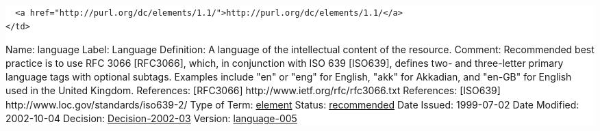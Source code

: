       <a href="http://purl.org/dc/elements/1.1/">http://purl.org/dc/elements/1.1/</a>
    </td>
  </tr>
  <tr>
    <td>Name:</td>
    <td>language</td>
  </tr>
  <tr>
    <td>Label:</td>
    <td>Language</td>
  </tr>
  <tr>
    <td>Definition:</td>
    <td>A language of the intellectual content of the resource.</td>
  </tr>
  <tr>
    <td>Comment:</td>
    <td>Recommended best practice is to use RFC 3066 [RFC3066],
      which, in conjunction with ISO 639 [ISO639], defines two-
      and three-letter primary language tags with optional
      subtags. Examples include "en" or "eng" for English,
      "akk" for Akkadian, and "en-GB" for English used in the
      United Kingdom.</td>
  </tr>
  <tr>
    <td>References:</td>
    <td>[RFC3066] http://www.ietf.org/rfc/rfc3066.txt</td>
  </tr>
  <tr>
    <td>References:</td>
    <td>[ISO639] http://www.loc.gov/standards/iso639-2/</td>
  </tr>
  <tr>
    <td>Type of Term:</td>
    <td>
      <a href="http://dublincore.org/usage/documents/principles/#element">element</a>
    </td>
  </tr>
  <tr>
    <td>Status:</td>
    <td>
      <a href="http://dublincore.org/usage/documents/process/#recommended">recommended</a>
    </td>
  </tr>
  <tr>
    <td>Date Issued:</td>
    <td>1999-07-02</td>
  </tr>
  <tr>
    <td>Date Modified:</td>
    <td>2002-10-04</td>
  </tr>
  <tr>
    <td>Decision:</td>
    <td>
      <a href="http://dublincore.org/usage/decisions/#Decision-2002-03">Decision-2002-03</a>
    </td>
  </tr>
  <tr>
    <td>Version:</td>
    <td>
      <a href="http://dublincore.org/usage/terms/history/#language-005">language-005</a>
    </td>
  </tr>